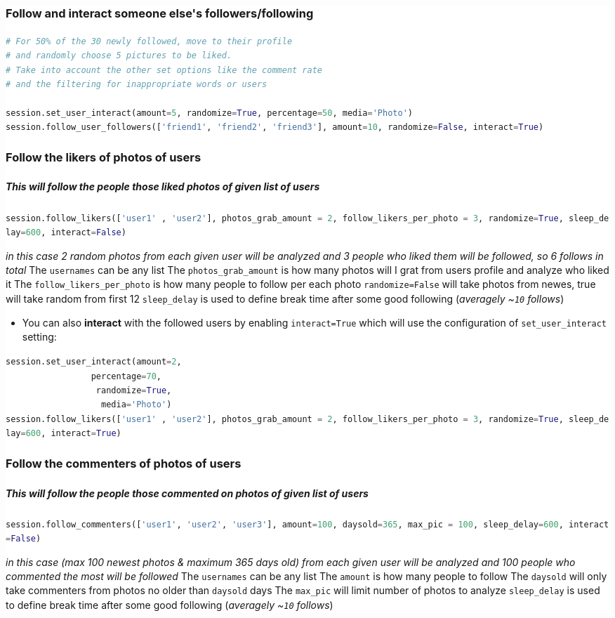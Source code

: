 

### Follow and interact someone else's followers/following

```python
# For 50% of the 30 newly followed, move to their profile
# and randomly choose 5 pictures to be liked.
# Take into account the other set options like the comment rate
# and the filtering for inappropriate words or users

session.set_user_interact(amount=5, randomize=True, percentage=50, media='Photo')
session.follow_user_followers(['friend1', 'friend2', 'friend3'], amount=10, randomize=False, interact=True)
```


### Follow the likers of photos of users
##### This will follow the people those liked photos of given list of users
```python
session.follow_likers(['user1' , 'user2'], photos_grab_amount = 2, follow_likers_per_photo = 3, randomize=True, sleep_delay=600, interact=False)
```
_in this case 2 random photos from each given user will be analyzed and 3 people who liked them will be followed, so 6 follows in total_
The `usernames` can be any list
The `photos_grab_amount` is how many photos will I grat from users profile and analyze who liked it
The `follow_likers_per_photo` is how many people to follow per each photo
`randomize=False` will take photos from newes, true will take random from first 12
`sleep_delay` is used to define break time after some good following (_averagely ~`10` follows_)

* You can also **interact** with the followed users by enabling `interact=True` which will use the configuration of `set_user_interact` setting:
```python
session.set_user_interact(amount=2,
				 percentage=70,
                  randomize=True,
                   media='Photo')
session.follow_likers(['user1' , 'user2'], photos_grab_amount = 2, follow_likers_per_photo = 3, randomize=True, sleep_delay=600, interact=True)
```


### Follow the commenters of photos of users
##### This will follow the people those commented on photos of given list of users
```python
session.follow_commenters(['user1', 'user2', 'user3'], amount=100, daysold=365, max_pic = 100, sleep_delay=600, interact=False)
```
_in this case (max 100 newest photos & maximum 365 days old) from each given user will be analyzed and 100 people who commented the most will be followed_
The `usernames` can be any list
The `amount` is how many people to follow
The `daysold` will only take commenters from photos no older than `daysold` days
The `max_pic` will limit number of photos to analyze
`sleep_delay` is used to define break time after some good following (_averagely ~`10` follows_)
